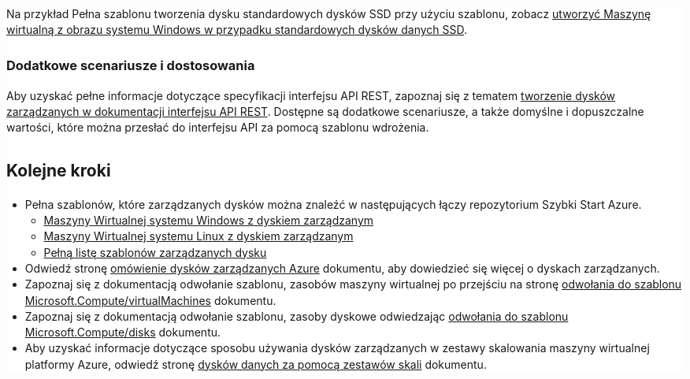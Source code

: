 Na przykład Pełna szablonu tworzenia dysku standardowych dysków SSD przy użyciu szablonu, zobacz [utworzyć Maszynę wirtualną z obrazu systemu Windows w przypadku standardowych dysków danych SSD](https://github.com/azure/azure-quickstart-templates/tree/master/101-vm-with-standardssd-disk/).

### <a name="additional-scenarios-and-customizations"></a>Dodatkowe scenariusze i dostosowania

Aby uzyskać pełne informacje dotyczące specyfikacji interfejsu API REST, zapoznaj się z tematem [tworzenie dysków zarządzanych w dokumentacji interfejsu API REST](/rest/api/manageddisks/disks/disks-create-or-update). Dostępne są dodatkowe scenariusze, a także domyślne i dopuszczalne wartości, które można przesłać do interfejsu API za pomocą szablonu wdrożenia. 

## <a name="next-steps"></a>Kolejne kroki

* Pełna szablonów, które zarządzanych dysków można znaleźć w następujących łączy repozytorium Szybki Start Azure.
    * [Maszyny Wirtualnej systemu Windows z dyskiem zarządzanym](https://github.com/Azure/azure-quickstart-templates/tree/master/101-vm-simple-windows)
    * [Maszyny Wirtualnej systemu Linux z dyskiem zarządzanym](https://github.com/Azure/azure-quickstart-templates/tree/master/101-vm-simple-linux)
    * [Pełną listę szablonów zarządzanych dysku](https://github.com/Azure/azure-quickstart-templates/blob/master/managed-disk-support-list.md)
* Odwiedź stronę [omówienie dysków zarządzanych Azure](../articles/virtual-machines/windows/managed-disks-overview.md) dokumentu, aby dowiedzieć się więcej o dyskach zarządzanych.
* Zapoznaj się z dokumentacją odwołanie szablonu, zasobów maszyny wirtualnej po przejściu na stronę [odwołania do szablonu Microsoft.Compute/virtualMachines](/azure/templates/microsoft.compute/virtualmachines) dokumentu.
* Zapoznaj się z dokumentacją odwołanie szablonu, zasoby dyskowe odwiedzając [odwołania do szablonu Microsoft.Compute/disks](/azure/templates/microsoft.compute/disks) dokumentu.
* Aby uzyskać informacje dotyczące sposobu używania dysków zarządzanych w zestawy skalowania maszyny wirtualnej platformy Azure, odwiedź stronę [dysków danych za pomocą zestawów skali](/azure/virtual-machine-scale-sets/virtual-machine-scale-sets-attached-disks.md) dokumentu.
